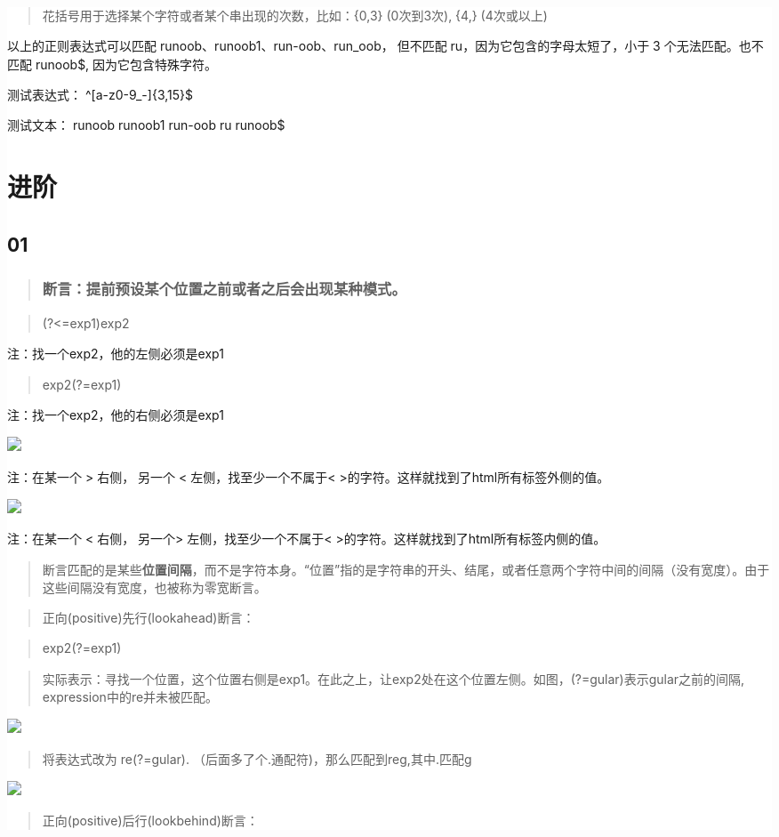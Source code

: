 > 花括号用于选择某个字符或者某个串出现的次数，比如：{0,3} (0次到3次), {4,} (4次或以上)

以上的正则表达式可以匹配 runoob、runoob1、run-oob、run_oob， 但不匹配 ru，因为它包含的字母太短了，小于 3 个无法匹配。也不匹配 runoob$\$$, 因为它包含特殊字符。

测试表达式：
\^[a-z0-9_-]{3,15}\$

测试文本：
runoob
runoob1
run-oob
ru
runoob$


```python

```

# 进阶

## 01


> ### 断言：提前预设某个位置之前或者之后会出现某种模式。

> (?<=exp1)exp2

注：找一个exp2，他的左侧必须是exp1

> exp2(?=exp1)

注：找一个exp2，他的右侧必须是exp1

![](./image-4.png)

注：在某一个 > 右侧， 另一个 < 左侧，找至少一个不属于< >的字符。这样就找到了html所有标签外侧的值。

![](./image-5.png)

注：在某一个 < 右侧， 另一个> 左侧，找至少一个不属于< >的字符。这样就找到了html所有标签内侧的值。

> 断言匹配的是某些**位置间隔**，而不是字符本身。“位置”指的是字符串的开头、结尾，或者任意两个字符中间的间隔（没有宽度）。由于这些间隔没有宽度，也被称为零宽断言。

> 正向(positive)先行(lookahead)断言：

> exp2(?=exp1)

> 实际表示：寻找一个位置，这个位置右侧是exp1。在此之上，让exp2处在这个位置左侧。如图，(?=gular)表示gular之前的间隔, expression中的re并未被匹配。

![](./image-6.png)

> 将表达式改为 re(?=gular). （后面多了个.通配符)，那么匹配到reg,其中.匹配g

![](./image-7.png)

> 正向(positive)后行(lookbehind)断言：
